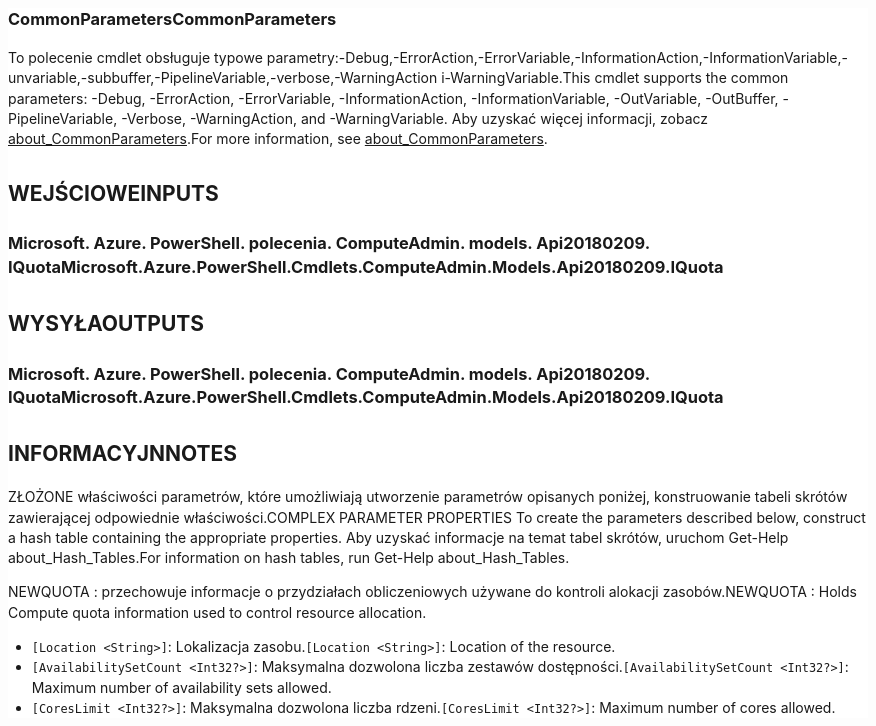 ### <span data-ttu-id="4dbb5-147">CommonParameters</span><span class="sxs-lookup"><span data-stu-id="4dbb5-147">CommonParameters</span></span>
<span data-ttu-id="4dbb5-148">To polecenie cmdlet obsługuje typowe parametry:-Debug,-ErrorAction,-ErrorVariable,-InformationAction,-InformationVariable,-unvariable,-subbuffer,-PipelineVariable,-verbose,-WarningAction i-WarningVariable.</span><span class="sxs-lookup"><span data-stu-id="4dbb5-148">This cmdlet supports the common parameters: -Debug, -ErrorAction, -ErrorVariable, -InformationAction, -InformationVariable, -OutVariable, -OutBuffer, -PipelineVariable, -Verbose, -WarningAction, and -WarningVariable.</span></span> <span data-ttu-id="4dbb5-149">Aby uzyskać więcej informacji, zobacz [about_CommonParameters](http://go.microsoft.com/fwlink/?LinkID=113216).</span><span class="sxs-lookup"><span data-stu-id="4dbb5-149">For more information, see [about_CommonParameters](http://go.microsoft.com/fwlink/?LinkID=113216).</span></span>

## <span data-ttu-id="4dbb5-150">WEJŚCIOWE</span><span class="sxs-lookup"><span data-stu-id="4dbb5-150">INPUTS</span></span>

### <span data-ttu-id="4dbb5-151">Microsoft. Azure. PowerShell. polecenia. ComputeAdmin. models. Api20180209. IQuota</span><span class="sxs-lookup"><span data-stu-id="4dbb5-151">Microsoft.Azure.PowerShell.Cmdlets.ComputeAdmin.Models.Api20180209.IQuota</span></span>

## <span data-ttu-id="4dbb5-152">WYSYŁA</span><span class="sxs-lookup"><span data-stu-id="4dbb5-152">OUTPUTS</span></span>

### <span data-ttu-id="4dbb5-153">Microsoft. Azure. PowerShell. polecenia. ComputeAdmin. models. Api20180209. IQuota</span><span class="sxs-lookup"><span data-stu-id="4dbb5-153">Microsoft.Azure.PowerShell.Cmdlets.ComputeAdmin.Models.Api20180209.IQuota</span></span>



## <span data-ttu-id="4dbb5-154">INFORMACYJN</span><span class="sxs-lookup"><span data-stu-id="4dbb5-154">NOTES</span></span>

<span data-ttu-id="4dbb5-155">ZŁOŻONE właściwości parametrów, które umożliwiają utworzenie parametrów opisanych poniżej, konstruowanie tabeli skrótów zawierającej odpowiednie właściwości.</span><span class="sxs-lookup"><span data-stu-id="4dbb5-155">COMPLEX PARAMETER PROPERTIES To create the parameters described below, construct a hash table containing the appropriate properties.</span></span> <span data-ttu-id="4dbb5-156">Aby uzyskać informacje na temat tabel skrótów, uruchom Get-Help about_Hash_Tables.</span><span class="sxs-lookup"><span data-stu-id="4dbb5-156">For information on hash tables, run Get-Help about_Hash_Tables.</span></span>

<span data-ttu-id="4dbb5-157">NEWQUOTA <IQuota> : przechowuje informacje o przydziałach obliczeniowych używane do kontroli alokacji zasobów.</span><span class="sxs-lookup"><span data-stu-id="4dbb5-157">NEWQUOTA <IQuota>: Holds Compute quota information used to control resource allocation.</span></span>
  - <span data-ttu-id="4dbb5-158">`[Location <String>]`: Lokalizacja zasobu.</span><span class="sxs-lookup"><span data-stu-id="4dbb5-158">`[Location <String>]`: Location of the resource.</span></span>
  - <span data-ttu-id="4dbb5-159">`[AvailabilitySetCount <Int32?>]`: Maksymalna dozwolona liczba zestawów dostępności.</span><span class="sxs-lookup"><span data-stu-id="4dbb5-159">`[AvailabilitySetCount <Int32?>]`: Maximum number of availability sets allowed.</span></span>
  - <span data-ttu-id="4dbb5-160">`[CoresLimit <Int32?>]`: Maksymalna dozwolona liczba rdzeni.</span><span class="sxs-lookup"><span data-stu-id="4dbb5-160">`[CoresLimit <Int32?>]`: Maximum number of cores allowed.</span></span>